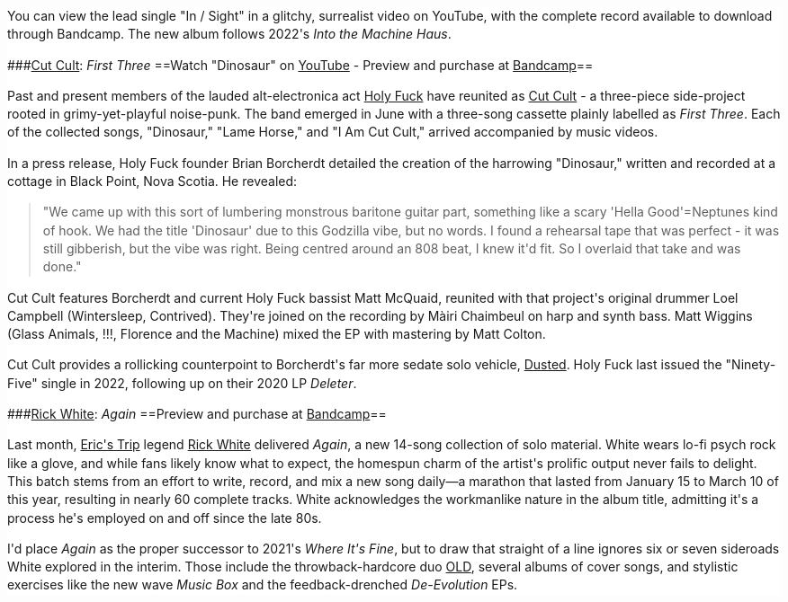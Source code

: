 You can view the lead single "In / Sight" in a glitchy, surrealist video on YouTube, with the complete record available to download through Bandcamp. The new album follows 2022's *Into the Machine Haus*.

<iframe style="border: 0; width: 350px; height: 470px;" src="https://bandcamp.com/EmbeddedPlayer/album=1310267373/size=large/bgcol=ffffff/linkcol=0687f5/tracklist=false/transparent=true/" seamless><a href="https://slowdawn0.bandcamp.com/album/sonic-death-flow">Sonic Death Flow by Slow Dawn</a></iframe>

###[Cut Cult](https://cutcult.bandcamp.com): *First Three*
==Watch "Dinosaur" on [YouTube](https://youtu.be/4XC7owC4-tI?si=KtcTsaW44GkAuCTG) - Preview and purchase at [Bandcamp](https://cutcult.bandcamp.com/album/first-three)==

Past and present members of the lauded alt-electronica act [Holy Fuck](https://www.holyfuckmusic.com/) have reunited as [Cut Cult](https://cutcult.bandcamp.com) - a three-piece side-project rooted in grimy-yet-playful noise-punk. The band emerged in June with a three-song cassette plainly labelled as *First Three*. Each of the collected songs, "Dinosaur," "Lame Horse," and "I Am Cut Cult," arrived accompanied by music videos.

In a press release, Holy Fuck founder Brian Borcherdt detailed the creation of the harrowing "Dinosaur," written and recorded at a cottage in Black Point, Nova Scotia. He revealed:

>"We came up with this sort of lumbering monstrous baritone guitar part, something like a scary 'Hella Good'=Neptunes kind of hook. We had the title 'Dinosaur' due to this Godzilla vibe, but no words. I found a rehearsal tape that was perfect - it was still gibberish, but the vibe was right. Being centred around an 808 beat, I knew it'd fit. So I overlaid that take and was done."

Cut Cult features Borcherdt and current Holy Fuck bassist Matt McQuaid, reunited with that project's original drummer Loel Campbell (Wintersleep, Contrived). They're joined on the recording by Màiri Chaimbeul on harp and synth bass. Matt Wiggins (Glass Animals, !!!, Florence and the Machine) mixed the EP with mastering by Matt Colton.

Cut Cult provides a rollicking counterpoint to Borcherdt's far more sedate solo vehicle, [Dusted](https://totallydusted.bandcamp.com/). Holy Fuck last issued the "Ninety-Five" single in 2022, following up on their 2020 LP *Deleter*.

<iframe style="border: 0; width: 350px; height: 470px;" src="https://bandcamp.com/EmbeddedPlayer/album=2503138341/size=large/bgcol=ffffff/linkcol=0687f5/tracklist=false/transparent=true/" seamless><a href="https://cutcult.bandcamp.com/album/first-three">First Three by Cut Cult</a></iframe>

###[Rick White](https://rickwhitearchive.bandcamp.com): *Again*
==Preview and purchase at [Bandcamp](https://rickwhitearchive.bandcamp.com/album/rick-white-again-2025)==

Last month, [Eric's Trip](https://www.subpop.com/artists/erics_trip) legend [Rick White](https://rickwhitearchive.bandcamp.com) delivered *Again*, a new 14-song collection of solo material. White wears lo-fi psych rock like a glove, and while fans likely know what to expect, the homespun charm of the artist's prolific output never fails to delight. This batch stems from an effort to write, record, and mix a new song daily—a marathon that lasted from January 15 to March 10 of this year, resulting in nearly 60 complete tracks. White acknowledges the workmanlike nature in the album title, admitting it's a process he's employed on and off since the late 80s.

I'd place *Again* as the proper successor to 2021's *Where It's Fine*, but to draw that straight of a line ignores six or seven sideroads White explored in the interim. Those include the throwback-hardcore duo [OLD](https://tohc83.bandcamp.com/album/old-lp), several albums of cover songs, and stylistic exercises like the new wave *Music Box* and the feedback-drenched *De-Evolution* EPs.
